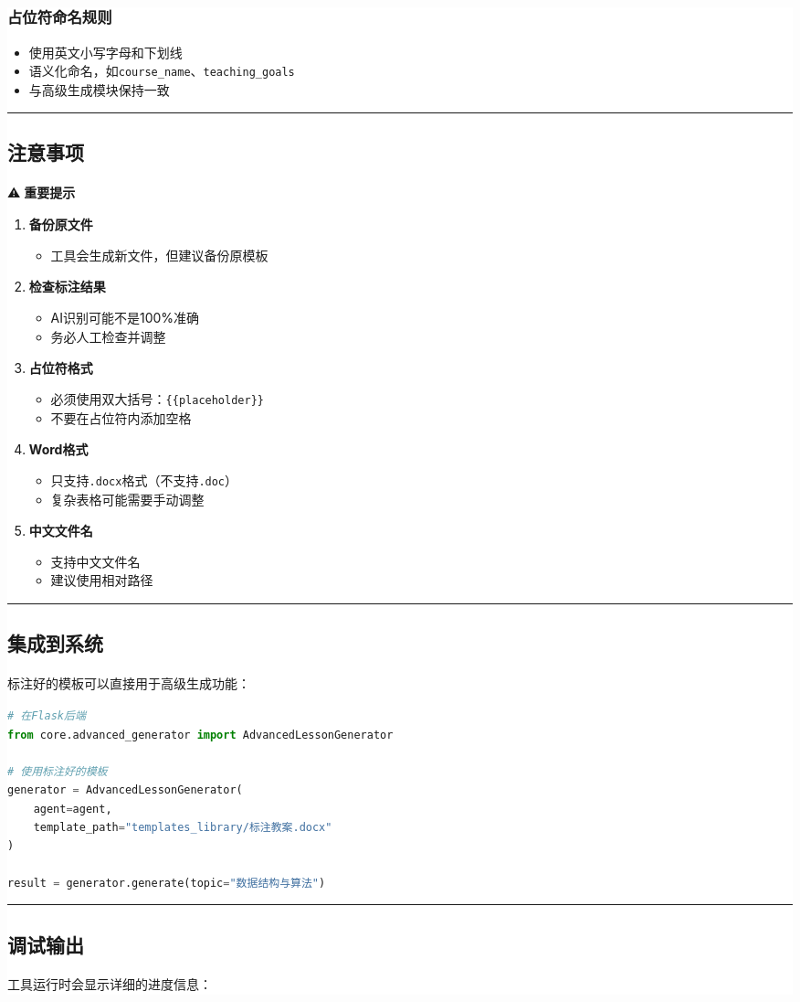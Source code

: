 ### 占位符命名规则
- 使用英文小写字母和下划线
- 语义化命名，如`course_name`、`teaching_goals`
- 与高级生成模块保持一致

---

## 注意事项

⚠️ **重要提示**

1. **备份原文件**
   - 工具会生成新文件，但建议备份原模板

2. **检查标注结果**
   - AI识别可能不是100%准确
   - 务必人工检查并调整

3. **占位符格式**
   - 必须使用双大括号：`{{placeholder}}`
   - 不要在占位符内添加空格

4. **Word格式**
   - 只支持`.docx`格式（不支持`.doc`）
   - 复杂表格可能需要手动调整

5. **中文文件名**
   - 支持中文文件名
   - 建议使用相对路径

---

## 集成到系统

标注好的模板可以直接用于高级生成功能：

```python
# 在Flask后端
from core.advanced_generator import AdvancedLessonGenerator

# 使用标注好的模板
generator = AdvancedLessonGenerator(
    agent=agent,
    template_path="templates_library/标注教案.docx"
)

result = generator.generate(topic="数据结构与算法")
```

---

## 调试输出

工具运行时会显示详细的进度信息：
